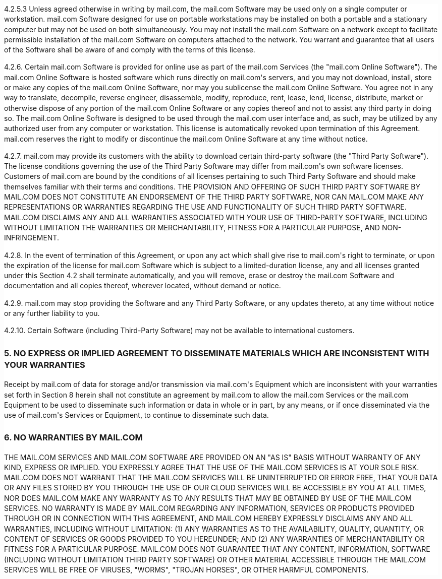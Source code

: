 4.2.5.3 Unless agreed otherwise in writing by mail.com, the mail.com Software may be used only on a single computer or workstation. mail.com Software designed for use on portable workstations may be installed on both a portable and a stationary computer but may not be used on both simultaneously. You may not install the mail.com Software on a network except to facilitate permissible installation of the mail.com Software on computers attached to the network. You warrant and guarantee that all users of the Software shall be aware of and comply with the terms of this license.  
  
4.2.6. Certain mail.com Software is provided for online use as part of the mail.com Services (the "mail.com Online Software"). The mail.com Online Software is hosted software which runs directly on mail.com's servers, and you may not download, install, store or make any copies of the mail.com Online Software, nor may you sublicense the mail.com Online Software. You agree not in any way to translate, decompile, reverse engineer, disassemble, modify, reproduce, rent, lease, lend, license, distribute, market or otherwise dispose of any portion of the mail.com Online Software or any copies thereof and not to assist any third party in doing so. The mail.com Online Software is designed to be used through the mail.com user interface and, as such, may be utilized by any authorized user from any computer or workstation. This license is automatically revoked upon termination of this Agreement. mail.com reserves the right to modify or discontinue the mail.com Online Software at any time without notice.  
  
4.2.7. mail.com may provide its customers with the ability to download certain third-party software (the "Third Party Software"). The license conditions governing the use of the Third Party Software may differ from mail.com's own software licenses. Customers of mail.com are bound by the conditions of all licenses pertaining to such Third Party Software and should make themselves familiar with their terms and conditions. THE PROVISION AND OFFERING OF SUCH THIRD PARTY SOFTWARE BY MAIL.COM DOES NOT CONSTITUTE AN ENDORSEMENT OF THE THIRD PARTY SOFTWARE, NOR CAN MAIL.COM MAKE ANY REPRESENTATIONS OR WARRANTIES REGARDING THE USE AND FUNCTIONALITY OF SUCH THIRD PARTY SOFTWARE. MAIL.COM DISCLAIMS ANY AND ALL WARRANTIES ASSOCIATED WITH YOUR USE OF THIRD-PARTY SOFTWARE, INCLUDING WITHOUT LIMITATION THE WARRANTIES OR MERCHANTABILITY, FITNESS FOR A PARTICULAR PURPOSE, AND NON-INFRINGEMENT.  
  
4.2.8. In the event of termination of this Agreement, or upon any act which shall give rise to mail.com's right to terminate, or upon the expiration of the license for mail.com Software which is subject to a limited-duration license, any and all licenses granted under this Section 4.2 shall terminate automatically, and you will remove, erase or destroy the mail.com Software and documentation and all copies thereof, wherever located, without demand or notice.  
  
4.2.9. mail.com may stop providing the Software and any Third Party Software, or any updates thereto, at any time without notice or any further liability to you.  
  
4.2.10. Certain Software (including Third-Party Software) may not be available to international customers.

### 5\. NO EXPRESS OR IMPLIED AGREEMENT TO DISSEMINATE MATERIALS WHICH ARE INCONSISTENT WITH YOUR WARRANTIES

Receipt by mail.com of data for storage and/or transmission via mail.com's Equipment which are inconsistent with your warranties set forth in Section 8 herein shall not constitute an agreement by mail.com to allow the mail.com Services or the mail.com Equipment to be used to disseminate such information or data in whole or in part, by any means, or if once disseminated via the use of mail.com's Services or Equipment, to continue to disseminate such data.

### 6\. NO WARRANTIES BY MAIL.COM

THE MAIL.COM SERVICES AND MAIL.COM SOFTWARE ARE PROVIDED ON AN "AS IS" BASIS WITHOUT WARRANTY OF ANY KIND, EXPRESS OR IMPLIED. YOU EXPRESSLY AGREE THAT THE USE OF THE MAIL.COM SERVICES IS AT YOUR SOLE RISK. MAIL.COM DOES NOT WARRANT THAT THE MAIL.COM SERVICES WILL BE UNINTERRUPTED OR ERROR FREE, THAT YOUR DATA OR ANY FILES STORED BY YOU THROUGH THE USE OF OUR CLOUD SERVICES WILL BE ACCESSIBLE BY YOU AT ALL TIMES, NOR DOES MAIL.COM MAKE ANY WARRANTY AS TO ANY RESULTS THAT MAY BE OBTAINED BY USE OF THE MAIL.COM SERVICES. NO WARRANTY IS MADE BY MAIL.COM REGARDING ANY INFORMATION, SERVICES OR PRODUCTS PROVIDED THROUGH OR IN CONNECTION WITH THIS AGREEMENT, AND MAIL.COM HEREBY EXPRESSLY DISCLAIMS ANY AND ALL WARRANTIES, INCLUDING WITHOUT LIMITATION: (1) ANY WARRANTIES AS TO THE AVAILABILITY, QUALITY, QUANTITY, OR CONTENT OF SERVICES OR GOODS PROVIDED TO YOU HEREUNDER; AND (2) ANY WARRANTIES OF MERCHANTABILITY OR FITNESS FOR A PARTICULAR PURPOSE. MAIL.COM DOES NOT GUARANTEE THAT ANY CONTENT, INFORMATION, SOFTWARE (INCLUDING WITHOUT LIMITATION THIRD PARTY SOFTWARE) OR OTHER MATERIAL ACCESSIBLE THROUGH THE MAIL.COM SERVICES WILL BE FREE OF VIRUSES, "WORMS", "TROJAN HORSES", OR OTHER HARMFUL COMPONENTS.
